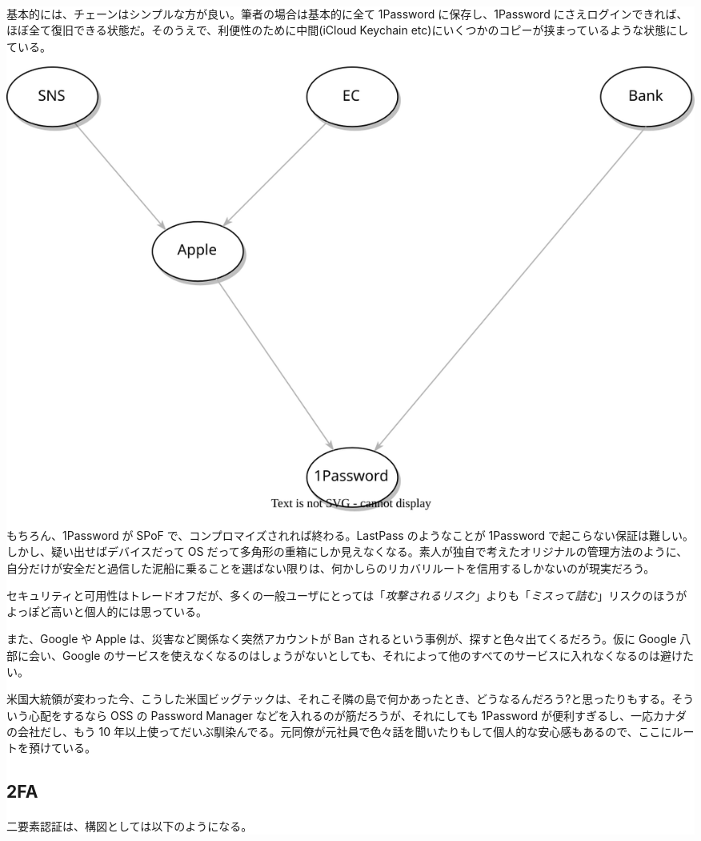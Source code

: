 基本的には、チェーンはシンプルな方が良い。筆者の場合は基本的に全て 1Password に保存し、1Password にさえログインできれば、ほぼ全て復旧できる状態だ。そのうえで、利便性のために中間(iCloud Keychain etc)にいくつかのコピーが挟まっているような状態にしている。

![チェーンをシンプルにし復旧コストを下げたチェーン](./simplified-chain.drawio.svg#565x365)

もちろん、1Password が SPoF で、コンプロマイズされれば終わる。LastPass のようなことが 1Password で起こらない保証は難しい。しかし、疑い出せばデバイスだって OS だって多角形の重箱にしか見えなくなる。素人が独自で考えたオリジナルの管理方法のように、自分だけが安全だと過信した泥船に乗ることを選ばない限りは、何かしらのリカバリルートを信用するしかないのが現実だろう。

セキュリティと可用性はトレードオフだが、多くの一般ユーザにとっては「*攻撃されるリスク*」よりも「*ミスって詰む*」リスクのほうがよっぽど高いと個人的には思っている。

また、Google や Apple は、災害など関係なく突然アカウントが Ban されるという事例が、探すと色々出てくるだろう。仮に Google 八部に会い、Google のサービスを使えなくなるのはしょうがないとしても、それによって他のすべてのサービスに入れなくなるのは避けたい。

米国大統領が変わった今、こうした米国ビッグテックは、それこそ隣の島で何かあったとき、どうなるんだろう?と思ったりもする。そういう心配をするなら OSS の Password Manager などを入れるのが筋だろうが、それにしても 1Password が便利すぎるし、一応カナダの会社だし、もう 10 年以上使ってだいぶ馴染んでる。元同僚が元社員で色々話を聞いたりもして個人的な安心感もあるので、ここにルートを預けている。


## 2FA

二要素認証は、構図としては以下のようになる。
